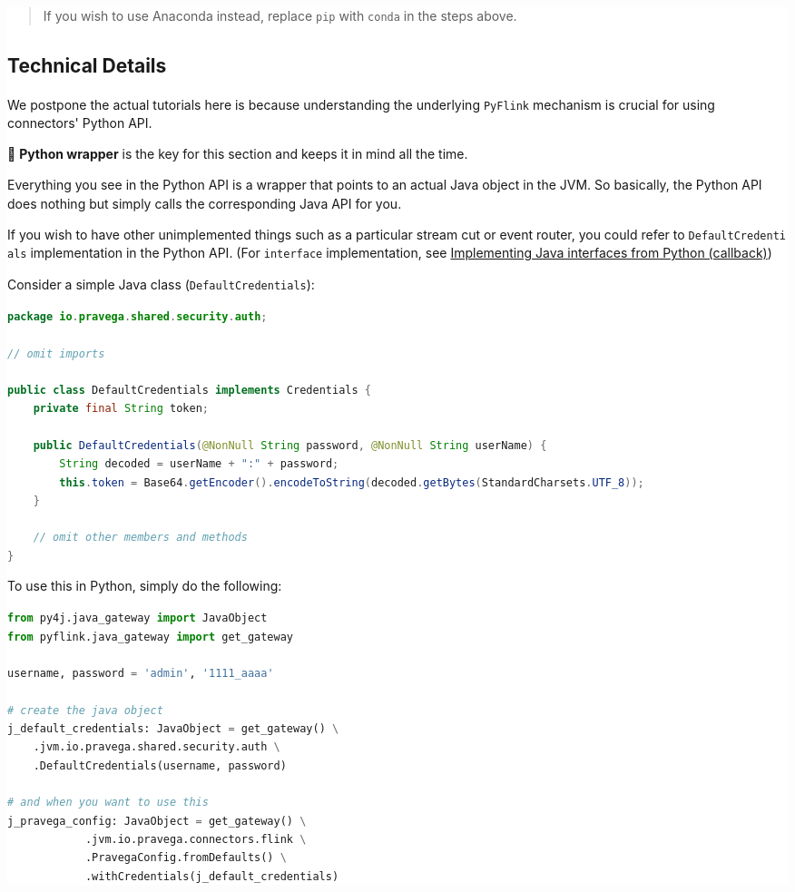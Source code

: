 > If you wish to use Anaconda instead, replace `pip` with `conda` in the steps above.

## Technical Details

We postpone the actual tutorials here is because understanding the underlying `PyFlink` mechanism is crucial for using connectors' Python API.

🚨 **Python wrapper** is the key for this section and keeps it in mind all the time.

Everything you see in the Python API is a wrapper that points to an actual Java object in the JVM. So basically, the Python API does nothing but simply calls the corresponding Java API for you.

If you wish to have other unimplemented things such as a particular stream cut or event router, you could refer to `DefaultCredentials` implementation in the Python API. (For `interface` implementation, see [Implementing Java interfaces from Python (callback)](https://www.py4j.org/advanced_topics.html#implementing-java-interfaces-from-python-callback))

Consider a simple Java class (`DefaultCredentials`):

```java
package io.pravega.shared.security.auth;

// omit imports

public class DefaultCredentials implements Credentials {
    private final String token;

    public DefaultCredentials(@NonNull String password, @NonNull String userName) {
        String decoded = userName + ":" + password;
        this.token = Base64.getEncoder().encodeToString(decoded.getBytes(StandardCharsets.UTF_8));
    }

    // omit other members and methods
}
```

To use this in Python, simply do the following:

```python
from py4j.java_gateway import JavaObject
from pyflink.java_gateway import get_gateway

username, password = 'admin', '1111_aaaa'

# create the java object
j_default_credentials: JavaObject = get_gateway() \
    .jvm.io.pravega.shared.security.auth \
    .DefaultCredentials(username, password)

# and when you want to use this
j_pravega_config: JavaObject = get_gateway() \
            .jvm.io.pravega.connectors.flink \
            .PravegaConfig.fromDefaults() \
            .withCredentials(j_default_credentials)
```

